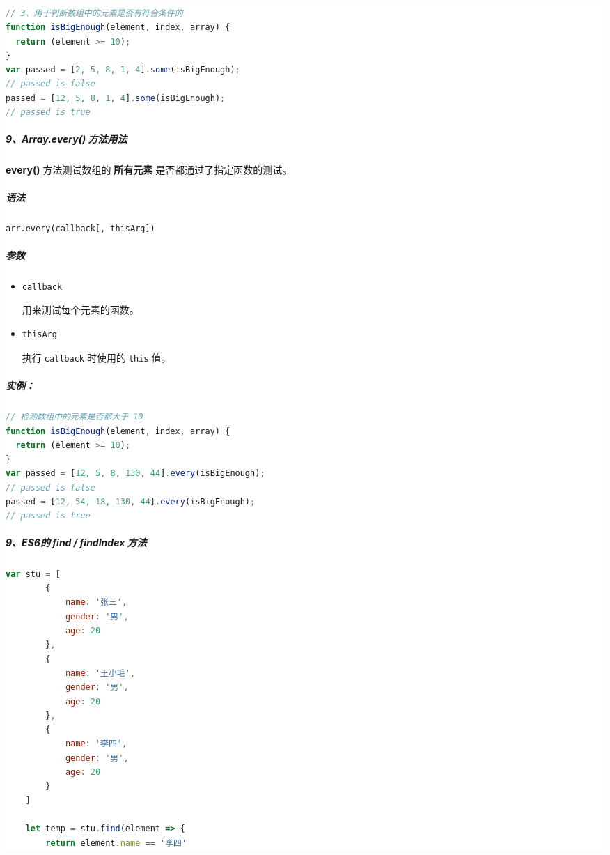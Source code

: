 ```javascript
// 3、用于判断数组中的元素是否有符合条件的
function isBigEnough(element, index, array) {
  return (element >= 10);
}
var passed = [2, 5, 8, 1, 4].some(isBigEnough);
// passed is false
passed = [12, 5, 8, 1, 4].some(isBigEnough);
// passed is true
```



#####  9、Array.every() 方法用法

**every()**  方法测试数组的 **所有元素** 是否都通过了指定函数的测试。

##### 语法

```
arr.every(callback[, thisArg])
```

##### 参数

- `callback`

  用来测试每个元素的函数。

- `thisArg`

  执行 `callback` 时使用的 `this` 值。

##### 实例：

```javascript
// 检测数组中的元素是否都大于 10
function isBigEnough(element, index, array) {
  return (element >= 10);
}
var passed = [12, 5, 8, 130, 44].every(isBigEnough);
// passed is false
passed = [12, 54, 18, 130, 44].every(isBigEnough);
// passed is true
```



##### 9、ES6的 find / findIndex 方法

```js
var stu = [
        {
            name: '张三',
            gender: '男',
            age: 20
        },
        {
            name: '王小毛',
            gender: '男',
            age: 20
        },
        {
            name: '李四',
            gender: '男',
            age: 20
        }
    ]

    let temp = stu.find(element => {
        return element.name == '李四'
```